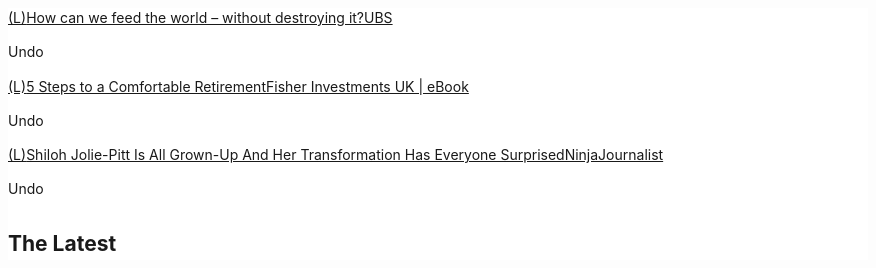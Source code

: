 [(L)](https://www.ubs.com/uk/en/wealth-management/sustainable-investing/si-article-display-adp/global/en/wealth-management/sustainable-investing/2019/food-for-all.html?campID=DS-SI_CONSYN_2019-GB-ENG-BANNER-TABOOLA-ANY-BANNER-GROCERY_COPY2-JPG-DESKTOP-ANY&utm_source=taboola&utm_medium=referral)[How can we feed the world – without destroying it?UBS](https://www.ubs.com/uk/en/wealth-management/sustainable-investing/si-article-display-adp/global/en/wealth-management/sustainable-investing/2019/food-for-all.html?campID=DS-SI_CONSYN_2019-GB-ENG-BANNER-TABOOLA-ANY-BANNER-GROCERY_COPY2-JPG-DESKTOP-ANY&utm_source=taboola&utm_medium=referral)

Undo

[(L)](https://www.fisherinvestments.com/en-gb/campaigns/definitive-guide-to-retirement-income/4j/?v=&PC=TABTA49EI5&CC=DVK4&alleycode=XX&utm_source=Taboola&utm_medium=Native%20&utm_campaign=HNWI_and_45_Lotame_Desktop&utm_term=nymagazine-thecut&utm_content=5+Steps+to+a+Comfortable+Retirement)[5 Steps to a Comfortable RetirementFisher Investments UK | eBook](https://www.fisherinvestments.com/en-gb/campaigns/definitive-guide-to-retirement-income/4j/?v=&PC=TABTA49EI5&CC=DVK4&alleycode=XX&utm_source=Taboola&utm_medium=Native%20&utm_campaign=HNWI_and_45_Lotame_Desktop&utm_term=nymagazine-thecut&utm_content=5+Steps+to+a+Comfortable+Retirement)

Undo

[(L)](http://bzwthqsft.ninjajournalist.com/entertainment/shiloh-jolie-pitt/?utm_campaign=Shiloh%20Amy%20En%20En%20-%20Desktop%20GBR&utm_source=taboola&utm_medium=nymagazine-thecut&utm_term=Shiloh+Jolie-Pitt+Is+All+Grown-Up+And+Her+Transformation+Has+Everyone+Surprised&utm_content=https%3A%2F%2Fprod-pubplus-uploads.s3.amazonaws.com%2Fe0c8ad48-95ba-4f20-91f1-fb171f30df94.png)[Shiloh Jolie-Pitt Is All Grown-Up And Her Transformation Has Everyone SurprisedNinjaJournalist](http://bzwthqsft.ninjajournalist.com/entertainment/shiloh-jolie-pitt/?utm_campaign=Shiloh%20Amy%20En%20En%20-%20Desktop%20GBR&utm_source=taboola&utm_medium=nymagazine-thecut&utm_term=Shiloh+Jolie-Pitt+Is+All+Grown-Up+And+Her+Transformation+Has+Everyone+Surprised&utm_content=https%3A%2F%2Fprod-pubplus-uploads.s3.amazonaws.com%2Fe0c8ad48-95ba-4f20-91f1-fb171f30df94.png)

Undo

## The Latest
